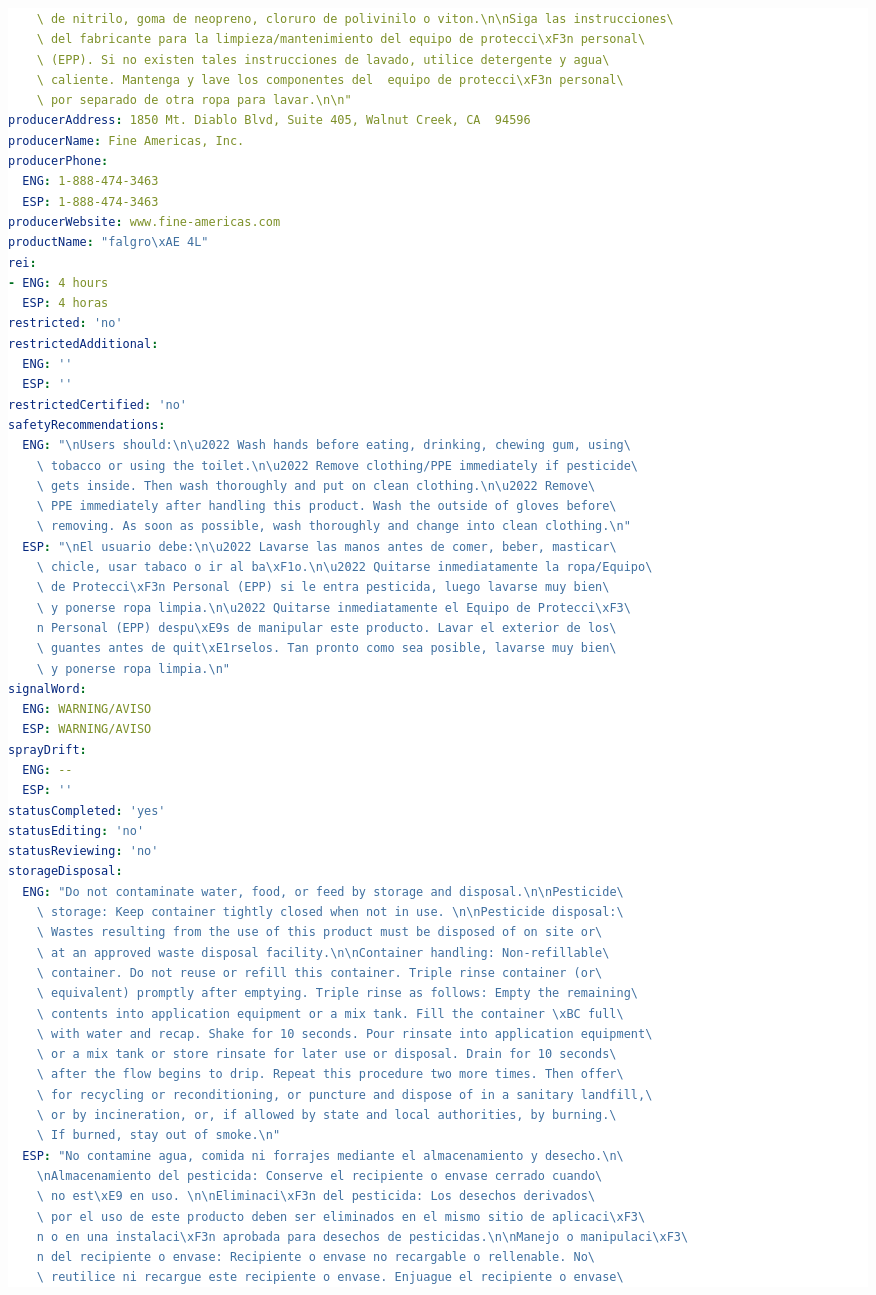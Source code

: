 ```yaml
    \ de nitrilo, goma de neopreno, cloruro de polivinilo o viton.\n\nSiga las instrucciones\
    \ del fabricante para la limpieza/mantenimiento del equipo de protecci\xF3n personal\
    \ (EPP). Si no existen tales instrucciones de lavado, utilice detergente y agua\
    \ caliente. Mantenga y lave los componentes del  equipo de protecci\xF3n personal\
    \ por separado de otra ropa para lavar.\n\n"
producerAddress: 1850 Mt. Diablo Blvd, Suite 405, Walnut Creek, CA  94596
producerName: Fine Americas, Inc.
producerPhone:
  ENG: 1-888-474-3463
  ESP: 1-888-474-3463
producerWebsite: www.fine-americas.com
productName: "falgro\xAE 4L"
rei:
- ENG: 4 hours
  ESP: 4 horas
restricted: 'no'
restrictedAdditional:
  ENG: ''
  ESP: ''
restrictedCertified: 'no'
safetyRecommendations:
  ENG: "\nUsers should:\n\u2022 Wash hands before eating, drinking, chewing gum, using\
    \ tobacco or using the toilet.\n\u2022 Remove clothing/PPE immediately if pesticide\
    \ gets inside. Then wash thoroughly and put on clean clothing.\n\u2022 Remove\
    \ PPE immediately after handling this product. Wash the outside of gloves before\
    \ removing. As soon as possible, wash thoroughly and change into clean clothing.\n"
  ESP: "\nEl usuario debe:\n\u2022 Lavarse las manos antes de comer, beber, masticar\
    \ chicle, usar tabaco o ir al ba\xF1o.\n\u2022 Quitarse inmediatamente la ropa/Equipo\
    \ de Protecci\xF3n Personal (EPP) si le entra pesticida, luego lavarse muy bien\
    \ y ponerse ropa limpia.\n\u2022 Quitarse inmediatamente el Equipo de Protecci\xF3\
    n Personal (EPP) despu\xE9s de manipular este producto. Lavar el exterior de los\
    \ guantes antes de quit\xE1rselos. Tan pronto como sea posible, lavarse muy bien\
    \ y ponerse ropa limpia.\n"
signalWord:
  ENG: WARNING/AVISO
  ESP: WARNING/AVISO
sprayDrift:
  ENG: --
  ESP: ''
statusCompleted: 'yes'
statusEditing: 'no'
statusReviewing: 'no'
storageDisposal:
  ENG: "Do not contaminate water, food, or feed by storage and disposal.\n\nPesticide\
    \ storage: Keep container tightly closed when not in use. \n\nPesticide disposal:\
    \ Wastes resulting from the use of this product must be disposed of on site or\
    \ at an approved waste disposal facility.\n\nContainer handling: Non-refillable\
    \ container. Do not reuse or refill this container. Triple rinse container (or\
    \ equivalent) promptly after emptying. Triple rinse as follows: Empty the remaining\
    \ contents into application equipment or a mix tank. Fill the container \xBC full\
    \ with water and recap. Shake for 10 seconds. Pour rinsate into application equipment\
    \ or a mix tank or store rinsate for later use or disposal. Drain for 10 seconds\
    \ after the flow begins to drip. Repeat this procedure two more times. Then offer\
    \ for recycling or reconditioning, or puncture and dispose of in a sanitary landfill,\
    \ or by incineration, or, if allowed by state and local authorities, by burning.\
    \ If burned, stay out of smoke.\n"
  ESP: "No contamine agua, comida ni forrajes mediante el almacenamiento y desecho.\n\
    \nAlmacenamiento del pesticida: Conserve el recipiente o envase cerrado cuando\
    \ no est\xE9 en uso. \n\nEliminaci\xF3n del pesticida: Los desechos derivados\
    \ por el uso de este producto deben ser eliminados en el mismo sitio de aplicaci\xF3\
    n o en una instalaci\xF3n aprobada para desechos de pesticidas.\n\nManejo o manipulaci\xF3\
    n del recipiente o envase: Recipiente o envase no recargable o rellenable. No\
    \ reutilice ni recargue este recipiente o envase. Enjuague el recipiente o envase\
```